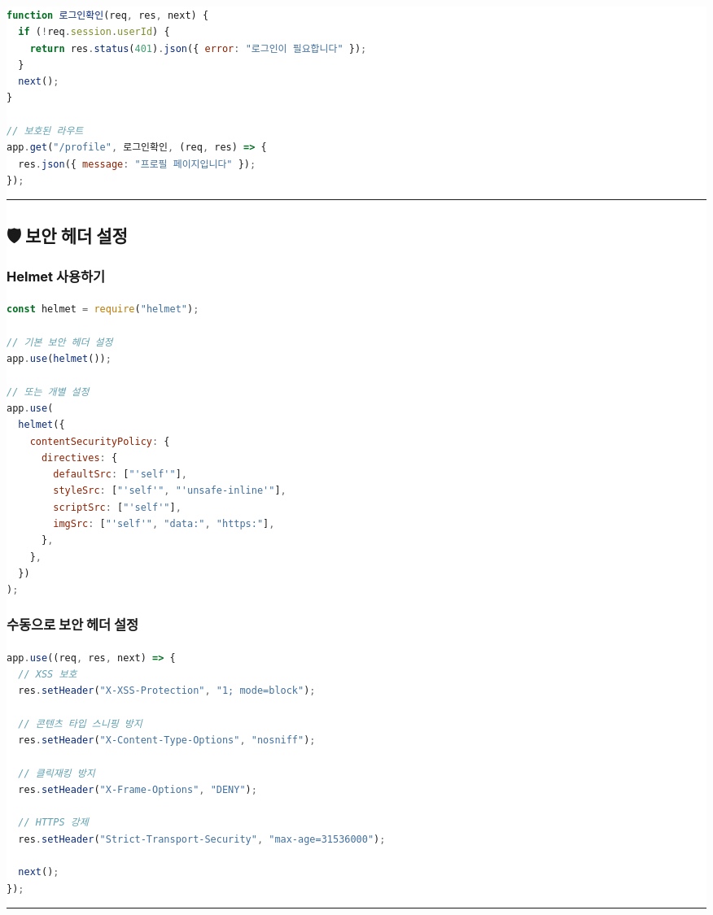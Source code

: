 ```javascript
function 로그인확인(req, res, next) {
  if (!req.session.userId) {
    return res.status(401).json({ error: "로그인이 필요합니다" });
  }
  next();
}

// 보호된 라우트
app.get("/profile", 로그인확인, (req, res) => {
  res.json({ message: "프로필 페이지입니다" });
});
```

---

## 🛡️ 보안 헤더 설정

### Helmet 사용하기

```javascript
const helmet = require("helmet");

// 기본 보안 헤더 설정
app.use(helmet());

// 또는 개별 설정
app.use(
  helmet({
    contentSecurityPolicy: {
      directives: {
        defaultSrc: ["'self'"],
        styleSrc: ["'self'", "'unsafe-inline'"],
        scriptSrc: ["'self'"],
        imgSrc: ["'self'", "data:", "https:"],
      },
    },
  })
);
```

### 수동으로 보안 헤더 설정

```javascript
app.use((req, res, next) => {
  // XSS 보호
  res.setHeader("X-XSS-Protection", "1; mode=block");

  // 콘텐츠 타입 스니핑 방지
  res.setHeader("X-Content-Type-Options", "nosniff");

  // 클릭재킹 방지
  res.setHeader("X-Frame-Options", "DENY");

  // HTTPS 강제
  res.setHeader("Strict-Transport-Security", "max-age=31536000");

  next();
});
```

---